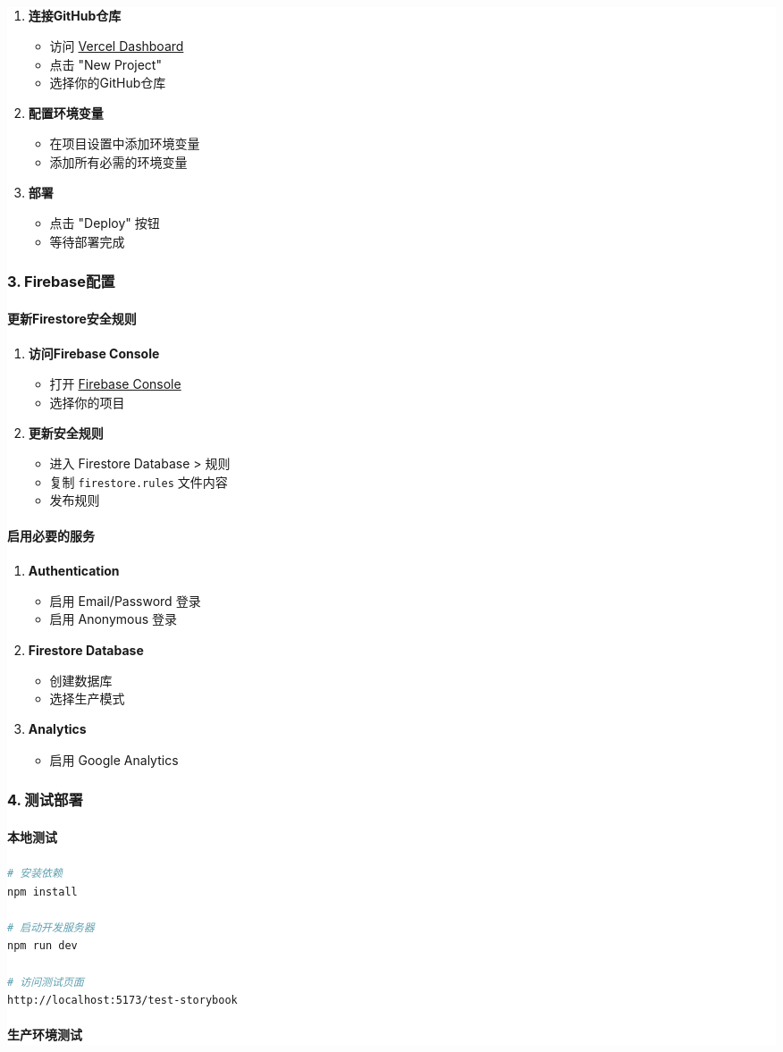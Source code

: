 1. **连接GitHub仓库**
   - 访问 [Vercel Dashboard](https://vercel.com/dashboard)
   - 点击 "New Project"
   - 选择你的GitHub仓库

2. **配置环境变量**
   - 在项目设置中添加环境变量
   - 添加所有必需的环境变量

3. **部署**
   - 点击 "Deploy" 按钮
   - 等待部署完成

### 3. Firebase配置

#### 更新Firestore安全规则

1. **访问Firebase Console**
   - 打开 [Firebase Console](https://console.firebase.google.com/)
   - 选择你的项目

2. **更新安全规则**
   - 进入 Firestore Database > 规则
   - 复制 `firestore.rules` 文件内容
   - 发布规则

#### 启用必要的服务

1. **Authentication**
   - 启用 Email/Password 登录
   - 启用 Anonymous 登录

2. **Firestore Database**
   - 创建数据库
   - 选择生产模式

3. **Analytics**
   - 启用 Google Analytics

### 4. 测试部署

#### 本地测试
```bash
# 安装依赖
npm install

# 启动开发服务器
npm run dev

# 访问测试页面
http://localhost:5173/test-storybook
```

#### 生产环境测试
